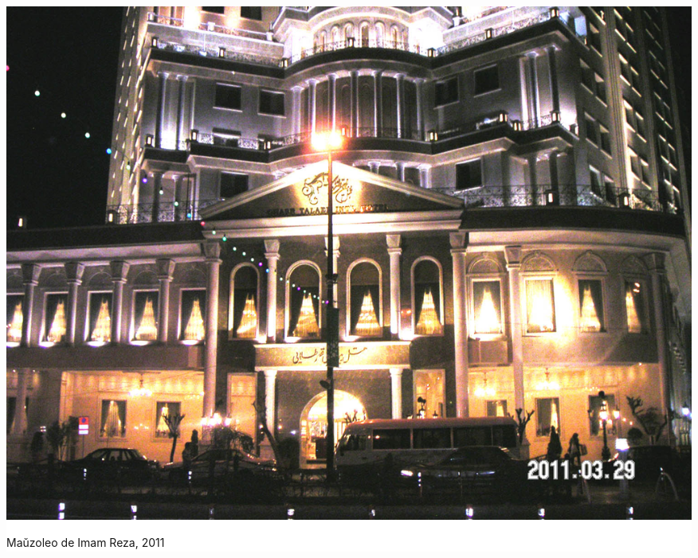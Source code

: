 ![Maŭzoleo de Imam Reza, 2011](/assets/img/vojagxoj/irano/mauzoleo_de_Imam_Reza.jpg)

Maŭzoleo de Imam Reza, 2011
